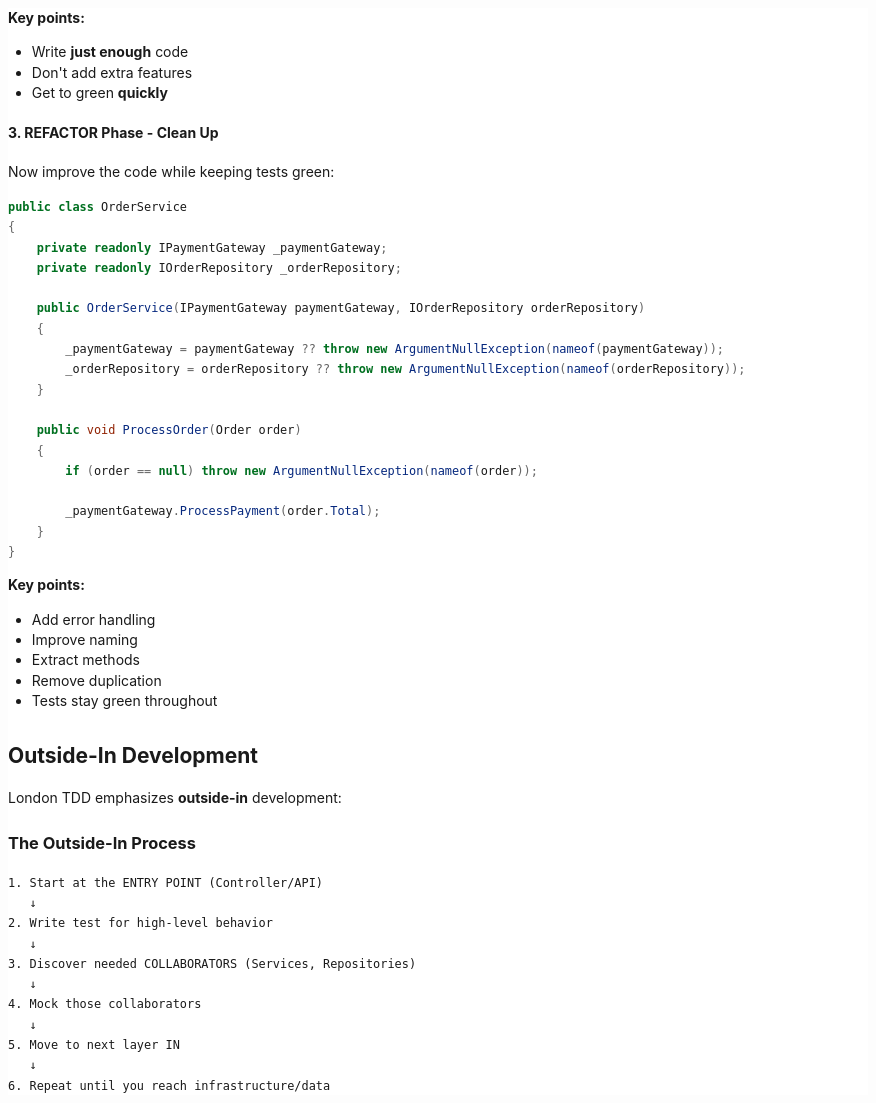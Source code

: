**Key points:**
- Write **just enough** code
- Don't add extra features
- Get to green **quickly**

#### 3. REFACTOR Phase - Clean Up

Now improve the code while keeping tests green:

```csharp
public class OrderService
{
    private readonly IPaymentGateway _paymentGateway;
    private readonly IOrderRepository _orderRepository;

    public OrderService(IPaymentGateway paymentGateway, IOrderRepository orderRepository)
    {
        _paymentGateway = paymentGateway ?? throw new ArgumentNullException(nameof(paymentGateway));
        _orderRepository = orderRepository ?? throw new ArgumentNullException(nameof(orderRepository));
    }

    public void ProcessOrder(Order order)
    {
        if (order == null) throw new ArgumentNullException(nameof(order));

        _paymentGateway.ProcessPayment(order.Total);
    }
}
```

**Key points:**
- Add error handling
- Improve naming
- Extract methods
- Remove duplication
- Tests stay green throughout

## Outside-In Development

London TDD emphasizes **outside-in** development:

### The Outside-In Process

```
1. Start at the ENTRY POINT (Controller/API)
   ↓
2. Write test for high-level behavior
   ↓
3. Discover needed COLLABORATORS (Services, Repositories)
   ↓
4. Mock those collaborators
   ↓
5. Move to next layer IN
   ↓
6. Repeat until you reach infrastructure/data
```
